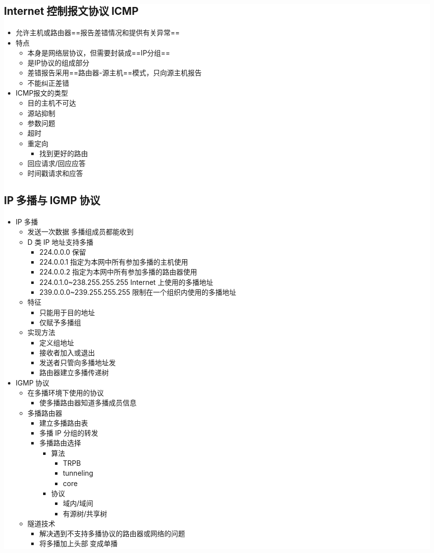 ## Internet 控制报文协议 ICMP
- 允许主机或路由器==报告差错情况和提供有关异常==
- 特点
   - 本身是网络层协议，但需要封装成==IP分组==
   - 是IP协议的组成部分
   - 差错报告采用==路由器-源主机==模式，只向源主机报告
   - 不能纠正差错
- ICMP报文的类型
   - 目的主机不可达
   - 源站抑制
   - 参数问题
   - 超时
   - 重定向
      - 找到更好的路由
   - 回应请求/回应应答
   - 时间戳请求和应答

## IP 多播与 IGMP 协议
- IP 多播
   - 发送一次数据 多播组成员都能收到
   - D 类 IP 地址支持多播
      - 224.0.0.0 保留
      - 224.0.0.1 指定为本网中所有参加多播的主机使用
      - 224.0.0.2 指定为本网中所有参加多播的路由器使用
      - 224.0.1.0~238.255.255.255 Internet 上使用的多播地址
      - 239.0.0.0~239.255.255.255 限制在一个组织内使用的多播地址
   - 特征
      - 只能用于目的地址
      - 仅赋予多播组
   - 实现方法
      - 定义组地址
      - 接收者加入或退出
      - 发送者只管向多播地址发
      - 路由器建立多播传递树
- IGMP 协议
   - 在多播环境下使用的协议
      - 使多播路由器知道多播成员信息
   - 多播路由器
      - 建立多播路由表
      - 多播 IP 分组的转发
      - 多播路由选择
         - 算法
            - TRPB
            - tunneling
            - core
         - 协议
            - 域内/域间
            - 有源树/共享树
   - 隧道技术
      - 解决遇到不支持多播协议的路由器或网络的问题
      - 将多播加上头部 变成单播
